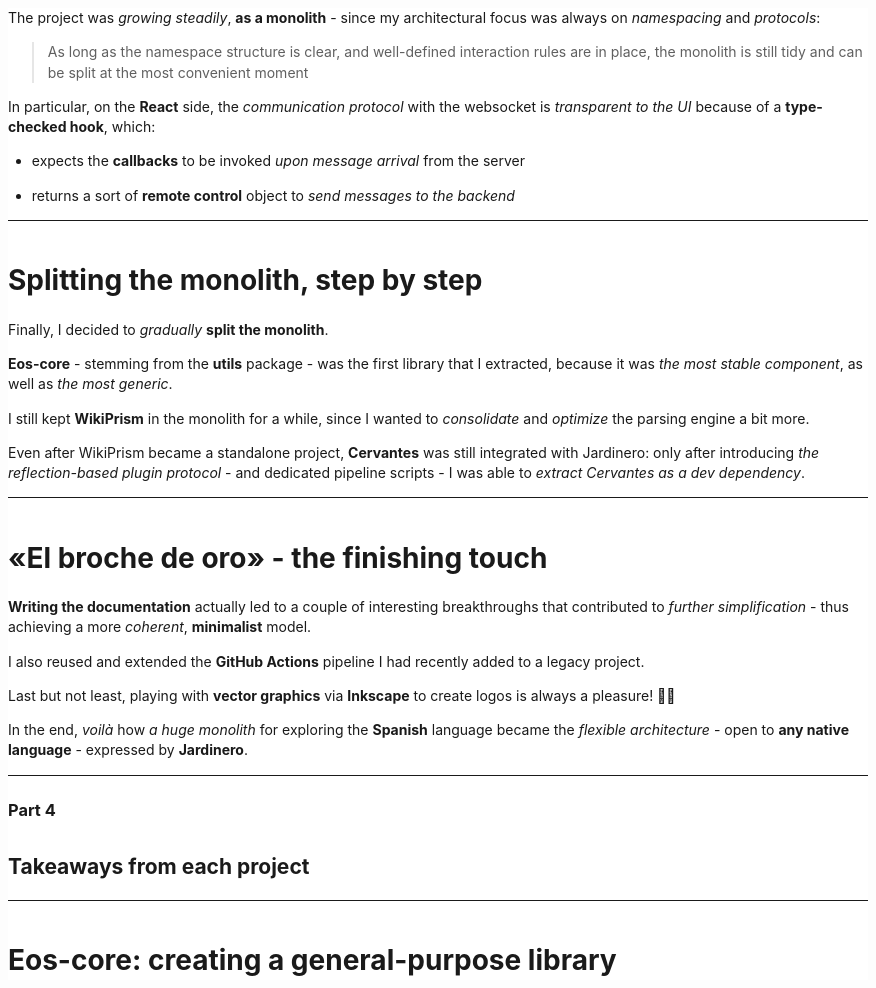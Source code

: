 The project was _growing steadily_, **as a monolith** - since my architectural focus was always on _namespacing_ and _protocols_:

> As long as the namespace structure is clear, and well-defined interaction rules are in place, the monolith is still tidy and can be split at the most convenient moment

In particular, on the **React** side, the _communication protocol_ with the websocket is _transparent to the UI_ because of a **type-checked hook**, which:

- expects the **callbacks** to be invoked _upon message arrival_ from the server

- returns a sort of **remote control** object to _send messages to the backend_

---

# Splitting the monolith, step by step

Finally, I decided to _gradually_ **split the monolith**.

**Eos-core** - stemming from the **utils** package - was the first library that I extracted, because it was _the most stable component_, as well as _the most generic_.

I still kept **WikiPrism** in the monolith for a while, since I wanted to _consolidate_ and _optimize_ the parsing engine a bit more.

Even after WikiPrism became a standalone project, **Cervantes** was still integrated with Jardinero: only after introducing _the reflection-based plugin protocol_ - and dedicated pipeline scripts - I was able to _extract Cervantes as a dev dependency_.

---

# «El broche de oro» - the finishing touch

**Writing the documentation** actually led to a couple of interesting breakthroughs that contributed to _further simplification_ - thus achieving a more _coherent_, **minimalist** model.

I also reused and extended the **GitHub Actions** pipeline I had recently added to a legacy project.

Last but not least, playing with **vector graphics** via **Inkscape** to create logos is always a pleasure! 🤗🎨

In the end, _voilà_ how _a huge monolith_ for exploring the **Spanish** language became the _flexible architecture_ - open to **any native language** - expressed by **Jardinero**.

---



### Part 4

## Takeaways from each project

---

# Eos-core: creating a general-purpose library

